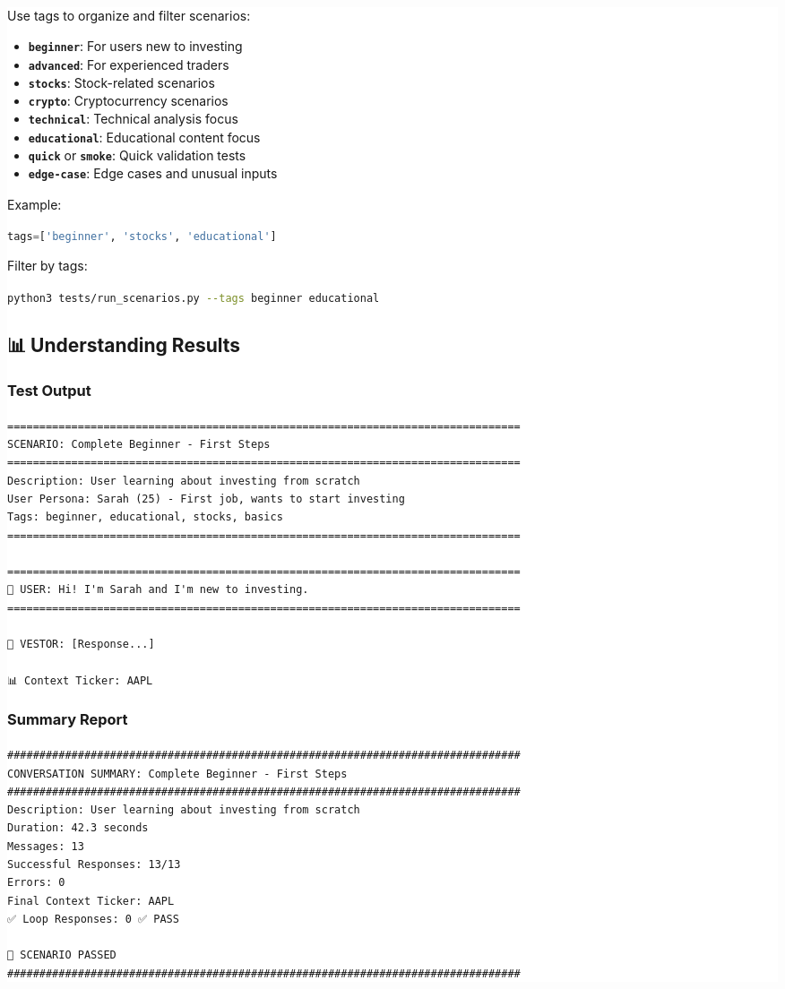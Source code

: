 Use tags to organize and filter scenarios:

- **`beginner`**: For users new to investing
- **`advanced`**: For experienced traders
- **`stocks`**: Stock-related scenarios
- **`crypto`**: Cryptocurrency scenarios
- **`technical`**: Technical analysis focus
- **`educational`**: Educational content focus
- **`quick`** or **`smoke`**: Quick validation tests
- **`edge-case`**: Edge cases and unusual inputs

Example:
```python
tags=['beginner', 'stocks', 'educational']
```

Filter by tags:
```bash
python3 tests/run_scenarios.py --tags beginner educational
```

## 📊 Understanding Results

### Test Output

```
================================================================================
SCENARIO: Complete Beginner - First Steps
================================================================================
Description: User learning about investing from scratch
User Persona: Sarah (25) - First job, wants to start investing
Tags: beginner, educational, stocks, basics
================================================================================

================================================================================
👤 USER: Hi! I'm Sarah and I'm new to investing.
================================================================================

🤖 VESTOR: [Response...]

📊 Context Ticker: AAPL
```

### Summary Report

```
################################################################################
CONVERSATION SUMMARY: Complete Beginner - First Steps
################################################################################
Description: User learning about investing from scratch
Duration: 42.3 seconds
Messages: 13
Successful Responses: 13/13
Errors: 0
Final Context Ticker: AAPL
✅ Loop Responses: 0 ✅ PASS

🎉 SCENARIO PASSED
################################################################################
```
